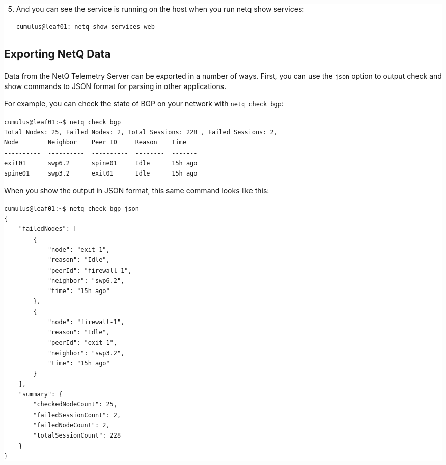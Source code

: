 5.  And you can see the service is running on the host when you run netq
    show services:
    
        cumulus@leaf01: netq show services web

## Exporting NetQ Data</span>

Data from the NetQ Telemetry Server can be exported in a number of ways.
First, you can use the `json` option to output check and show commands
to JSON format for parsing in other applications.

For example, you can check the state of BGP on your network with `netq
check bgp`:

    cumulus@leaf01:~$ netq check bgp
    Total Nodes: 25, Failed Nodes: 2, Total Sessions: 228 , Failed Sessions: 2, 
    Node        Neighbor    Peer ID     Reason    Time
    ----------  ----------  ----------  --------  -------
    exit01      swp6.2      spine01     Idle      15h ago
    spine01     swp3.2      exit01      Idle      15h ago

When you show the output in JSON format, this same command looks like
this:

    cumulus@leaf01:~$ netq check bgp json 
    {
        "failedNodes": [
            {
                "node": "exit-1", 
                "reason": "Idle", 
                "peerId": "firewall-1", 
                "neighbor": "swp6.2", 
                "time": "15h ago"
            }, 
            {
                "node": "firewall-1", 
                "reason": "Idle", 
                "peerId": "exit-1", 
                "neighbor": "swp3.2", 
                "time": "15h ago"
            }
        ], 
        "summary": {
            "checkedNodeCount": 25, 
            "failedSessionCount": 2, 
            "failedNodeCount": 2, 
            "totalSessionCount": 228
        }
    }

<article id="html-search-results" class="ht-content" style="display: none;">

</article>

<footer id="ht-footer">

</footer>

<script src="js/lunr.js"></script>

<script src="js/lunr-extras.js"></script>

<script src="assets/js/scroll-search.js"></script>
